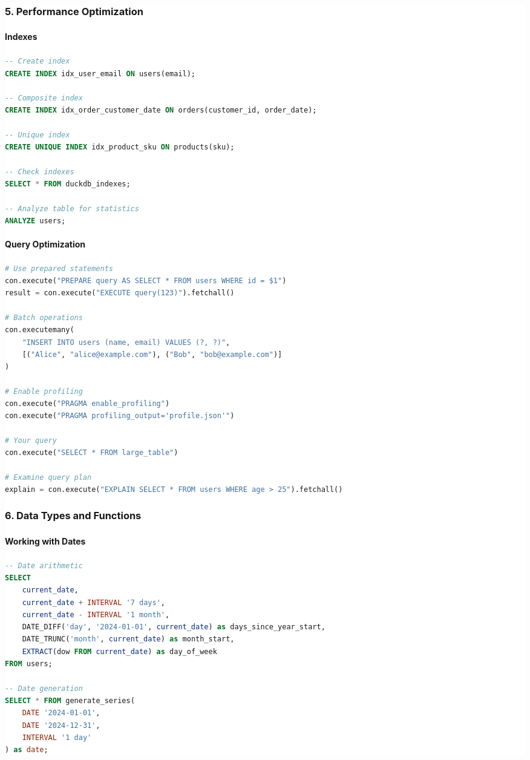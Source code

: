 ### 5. Performance Optimization

#### Indexes
```sql
-- Create index
CREATE INDEX idx_user_email ON users(email);

-- Composite index
CREATE INDEX idx_order_customer_date ON orders(customer_id, order_date);

-- Unique index
CREATE UNIQUE INDEX idx_product_sku ON products(sku);

-- Check indexes
SELECT * FROM duckdb_indexes;

-- Analyze table for statistics
ANALYZE users;
```

#### Query Optimization
```python
# Use prepared statements
con.execute("PREPARE query AS SELECT * FROM users WHERE id = $1")
result = con.execute("EXECUTE query(123)").fetchall()

# Batch operations
con.executemany(
    "INSERT INTO users (name, email) VALUES (?, ?)",
    [("Alice", "alice@example.com"), ("Bob", "bob@example.com")]
)

# Enable profiling
con.execute("PRAGMA enable_profiling")
con.execute("PRAGMA profiling_output='profile.json'")

# Your query
con.execute("SELECT * FROM large_table")

# Examine query plan
explain = con.execute("EXPLAIN SELECT * FROM users WHERE age > 25").fetchall()
```

### 6. Data Types and Functions

#### Working with Dates
```sql
-- Date arithmetic
SELECT 
    current_date,
    current_date + INTERVAL '7 days',
    current_date - INTERVAL '1 month',
    DATE_DIFF('day', '2024-01-01', current_date) as days_since_year_start,
    DATE_TRUNC('month', current_date) as month_start,
    EXTRACT(dow FROM current_date) as day_of_week
FROM users;

-- Date generation
SELECT * FROM generate_series(
    DATE '2024-01-01',
    DATE '2024-12-31',
    INTERVAL '1 day'
) as date;
```